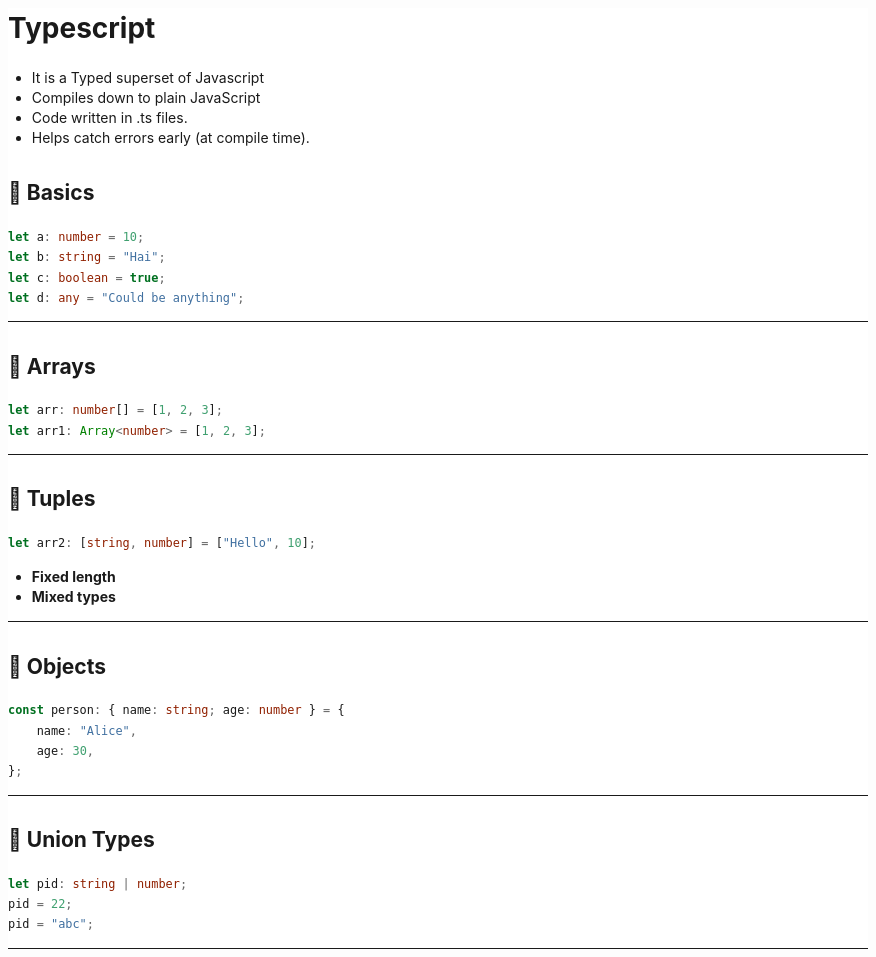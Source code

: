 # Typescript

- It is a Typed superset of Javascript
- Compiles down to plain JavaScript
- Code written in .ts files.
- Helps catch errors early (at compile time).

## 🎯 Basics

```ts
let a: number = 10;
let b: string = "Hai";
let c: boolean = true;
let d: any = "Could be anything";
```

---

## 🎯 Arrays

```ts
let arr: number[] = [1, 2, 3];
let arr1: Array<number> = [1, 2, 3];
```

---

## 🎯 Tuples

```ts
let arr2: [string, number] = ["Hello", 10];
```
- **Fixed length**
- **Mixed types**

---

## 🎯 Objects

```ts
const person: { name: string; age: number } = {
    name: "Alice",
    age: 30,
};
```

---

## 🎯 Union Types

```ts
let pid: string | number;
pid = 22;
pid = "abc";
```

---